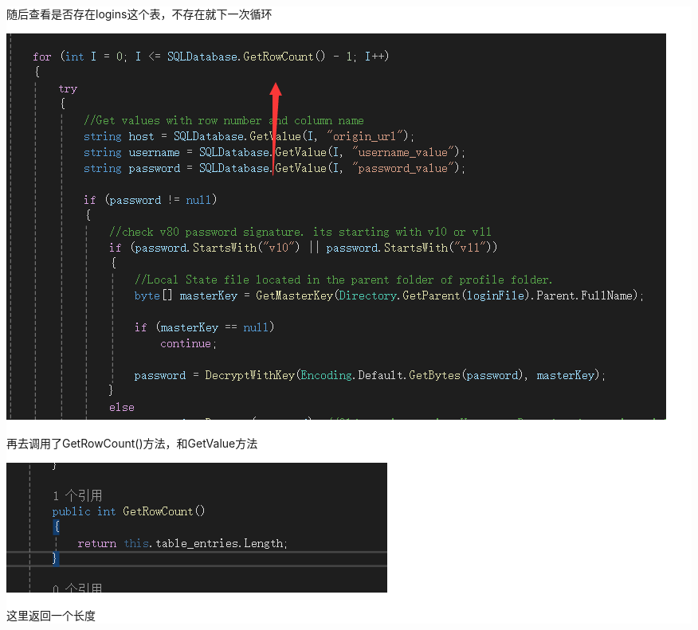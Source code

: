 随后查看是否存在logins这个表，不存在就下一次循环



![image-20240209101705517](readme/image-20240209101705517.png)

再去调用了GetRowCount()方法，和GetValue方法



![image-20240209101751835](readme/image-20240209101751835.png)

这里返回一个长度


